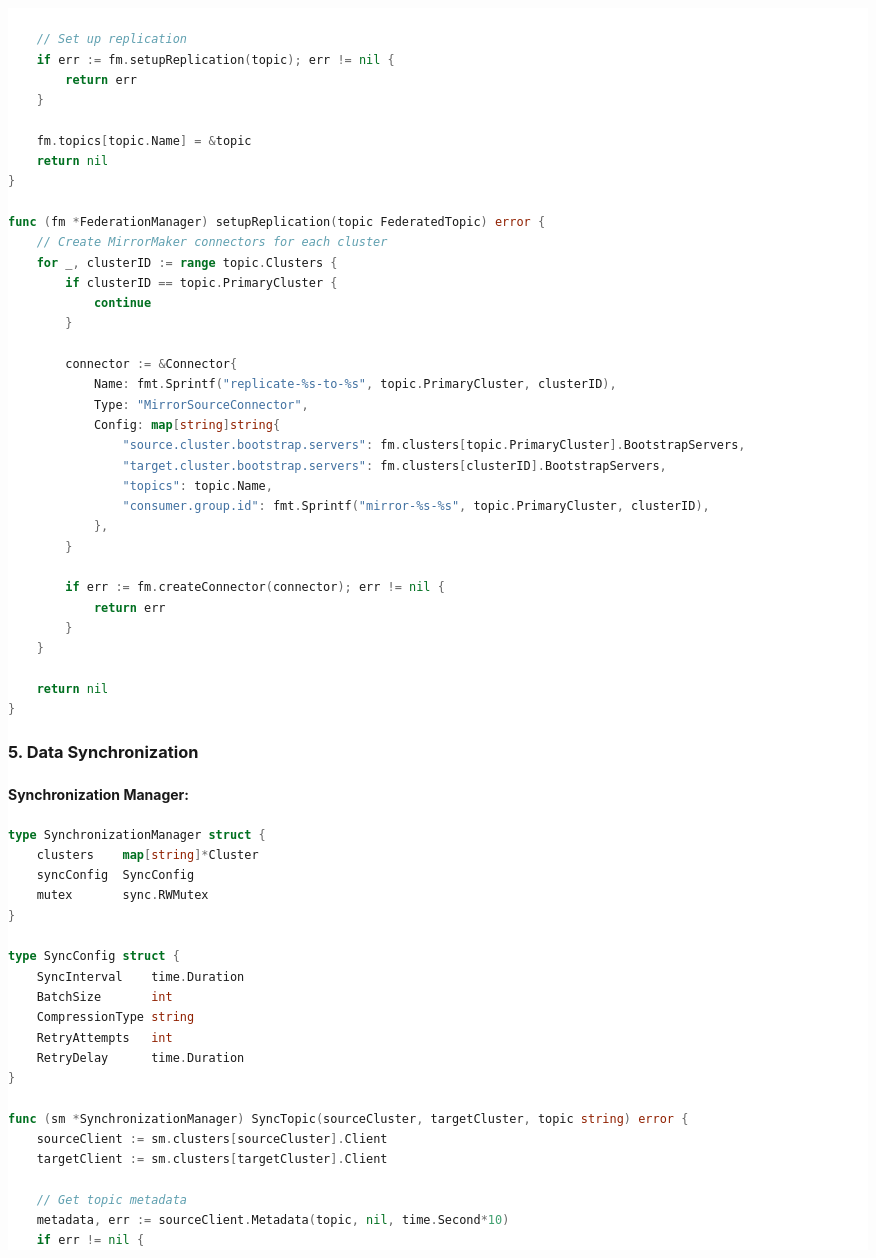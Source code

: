 ```go
    
    // Set up replication
    if err := fm.setupReplication(topic); err != nil {
        return err
    }
    
    fm.topics[topic.Name] = &topic
    return nil
}

func (fm *FederationManager) setupReplication(topic FederatedTopic) error {
    // Create MirrorMaker connectors for each cluster
    for _, clusterID := range topic.Clusters {
        if clusterID == topic.PrimaryCluster {
            continue
        }
        
        connector := &Connector{
            Name: fmt.Sprintf("replicate-%s-to-%s", topic.PrimaryCluster, clusterID),
            Type: "MirrorSourceConnector",
            Config: map[string]string{
                "source.cluster.bootstrap.servers": fm.clusters[topic.PrimaryCluster].BootstrapServers,
                "target.cluster.bootstrap.servers": fm.clusters[clusterID].BootstrapServers,
                "topics": topic.Name,
                "consumer.group.id": fmt.Sprintf("mirror-%s-%s", topic.PrimaryCluster, clusterID),
            },
        }
        
        if err := fm.createConnector(connector); err != nil {
            return err
        }
    }
    
    return nil
}
```

### 5. **Data Synchronization**

#### **Synchronization Manager:**
```go
type SynchronizationManager struct {
    clusters    map[string]*Cluster
    syncConfig  SyncConfig
    mutex       sync.RWMutex
}

type SyncConfig struct {
    SyncInterval    time.Duration
    BatchSize       int
    CompressionType string
    RetryAttempts   int
    RetryDelay      time.Duration
}

func (sm *SynchronizationManager) SyncTopic(sourceCluster, targetCluster, topic string) error {
    sourceClient := sm.clusters[sourceCluster].Client
    targetClient := sm.clusters[targetCluster].Client
    
    // Get topic metadata
    metadata, err := sourceClient.Metadata(topic, nil, time.Second*10)
    if err != nil {
```